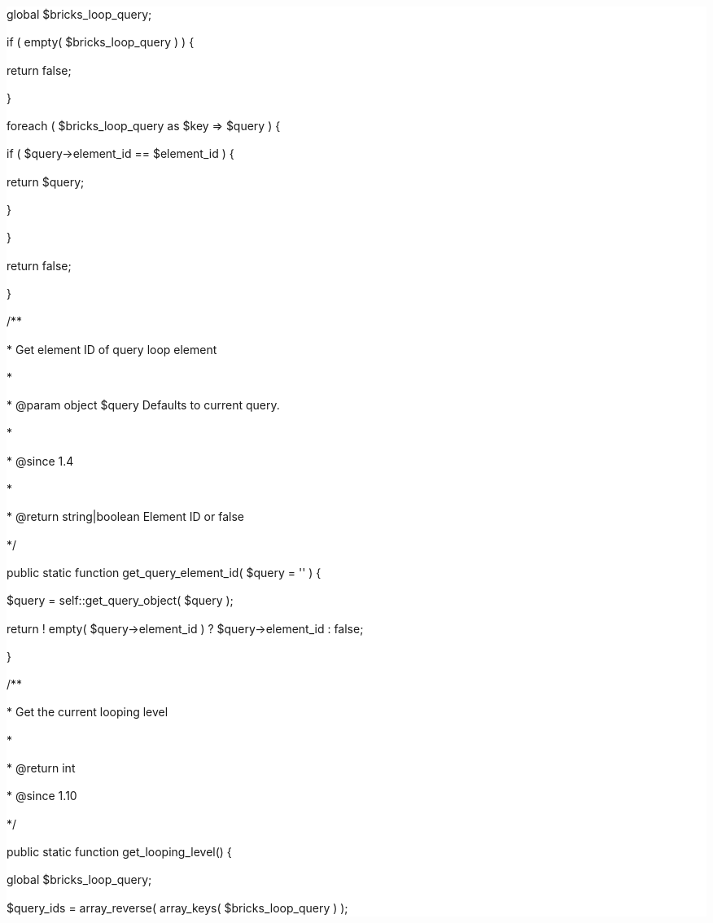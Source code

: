 global \$bricks_loop_query;

if ( empty( \$bricks_loop_query ) ) {

return false;

}

foreach ( \$bricks_loop_query as \$key =\> \$query ) {

if ( \$query-\>element_id == \$element_id ) {

return \$query;

}

}

return false;

}

/\*\*

\* Get element ID of query loop element

\*

\* \@param object \$query Defaults to current query.

\*

\* \@since 1.4

\*

\* \@return string\|boolean Element ID or false

\*/

public static function get_query_element_id( \$query = \'\' ) {

\$query = self::get_query_object( \$query );

return ! empty( \$query-\>element_id ) ? \$query-\>element_id : false;

}

/\*\*

\* Get the current looping level

\*

\* \@return int

\* \@since 1.10

\*/

public static function get_looping_level() {

global \$bricks_loop_query;

\$query_ids = array_reverse( array_keys( \$bricks_loop_query ) );
